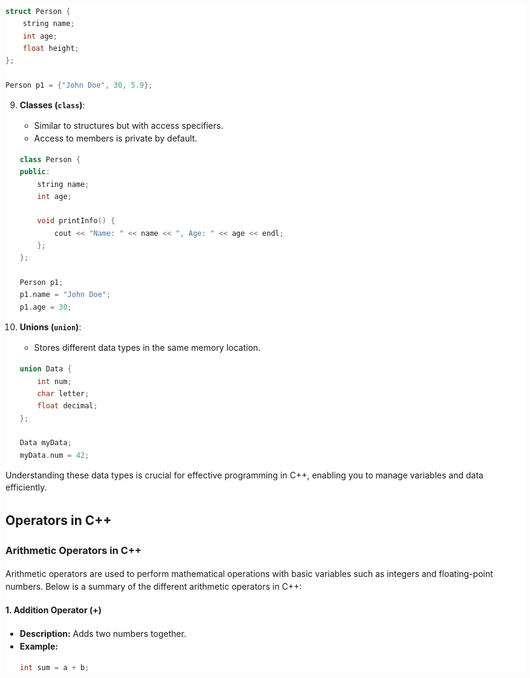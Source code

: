    ```cpp
   struct Person {
       string name;
       int age;
       float height;
   };

   Person p1 = {"John Doe", 30, 5.9};
   ```

9. **Classes (`class`)**:
   - Similar to structures but with access specifiers.
   - Access to members is private by default.

   ```cpp
   class Person {
   public:
       string name;
       int age;

       void printInfo() {
           cout << "Name: " << name << ", Age: " << age << endl;
       };
   };

   Person p1;
   p1.name = "John Doe";
   p1.age = 30;
   ```

10. **Unions (`union`)**:
    - Stores different data types in the same memory location.

    ```cpp
    union Data {
        int num;
        char letter;
        float decimal;
    };

    Data myData;
    myData.num = 42;
    ```

Understanding these data types is crucial for effective programming in C++, enabling you to manage variables and data efficiently.

## Operators in  C++
### Arithmetic Operators in C++

Arithmetic operators are used to perform mathematical operations with basic variables such as integers and floating-point numbers. Below is a summary of the different arithmetic operators in C++:

#### 1. Addition Operator (+)
- **Description:** Adds two numbers together.
- **Example:**
  ```cpp
  int sum = a + b;
  ```
